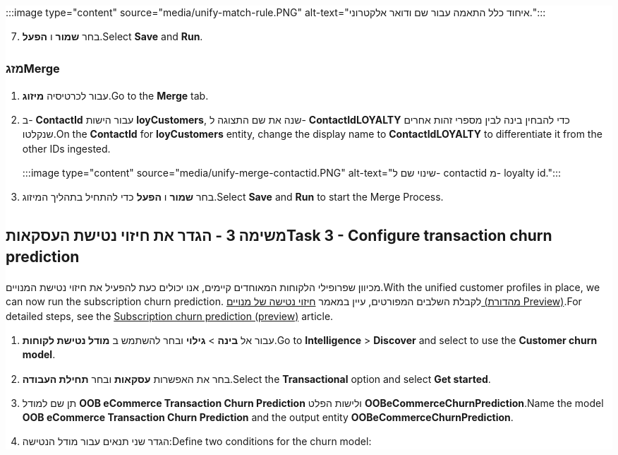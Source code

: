    :::image type="content" source="media/unify-match-rule.PNG" alt-text="איחוד כלל התאמה עבור שם ודואר אלקטרוני.":::

7. <span data-ttu-id="0c5cd-174">בחר **שמור** ו **הפעל**.</span><span class="sxs-lookup"><span data-stu-id="0c5cd-174">Select **Save** and **Run**.</span></span>

### <a name="merge"></a><span data-ttu-id="0c5cd-175">מזג</span><span class="sxs-lookup"><span data-stu-id="0c5cd-175">Merge</span></span>

1. <span data-ttu-id="0c5cd-176">עבור לכרטיסיה **מיזוג**.</span><span class="sxs-lookup"><span data-stu-id="0c5cd-176">Go to the **Merge** tab.</span></span>

1. <span data-ttu-id="0c5cd-177">ב- **ContactId** עבור הישות **loyCustomers**, שנה את שם התצוגה ל- **ContactIdLOYALTY** כדי להבחין בינה לבין מספרי זהות אחרים שנקלטו.</span><span class="sxs-lookup"><span data-stu-id="0c5cd-177">On the **ContactId** for **loyCustomers** entity, change the display name to **ContactIdLOYALTY** to differentiate it from the other IDs ingested.</span></span>

   :::image type="content" source="media/unify-merge-contactid.PNG" alt-text="שינוי שם ל- contactid מ- loyalty id.":::

1. <span data-ttu-id="0c5cd-179">בחר **שמור** ו **הפעל** כדי להתחיל בתהליך המיזוג.</span><span class="sxs-lookup"><span data-stu-id="0c5cd-179">Select **Save** and **Run** to start the Merge Process.</span></span>



## <a name="task-3---configure-transaction-churn-prediction"></a><span data-ttu-id="0c5cd-180">משימה 3 - הגדר את חיזוי נטישת העסקאות</span><span class="sxs-lookup"><span data-stu-id="0c5cd-180">Task 3 - Configure transaction churn prediction</span></span>

<span data-ttu-id="0c5cd-181">מכיוון שפרופילי הלקוחות המאוחדים קיימים, אנו יכולים כעת להפעיל את חיזוי נטישת המנויים.</span><span class="sxs-lookup"><span data-stu-id="0c5cd-181">With the unified customer profiles in place, we can now run the subscription churn prediction.</span></span> <span data-ttu-id="0c5cd-182">לקבלת השלבים המפורטים, עיין במאמר [חיזוי נטישה של מנויים (מהדורת Preview)](predict-subscription-churn.md).</span><span class="sxs-lookup"><span data-stu-id="0c5cd-182">For detailed steps, see the [Subscription churn prediction (preview)](predict-subscription-churn.md) article.</span></span> 

1. <span data-ttu-id="0c5cd-183">עבור אל **בינה** > **גילוי** ובחר להשתמש ב **מודל נטישת לקוחות**.</span><span class="sxs-lookup"><span data-stu-id="0c5cd-183">Go to **Intelligence** > **Discover** and select to use the **Customer churn model**.</span></span>

1. <span data-ttu-id="0c5cd-184">בחר את האפשרות **עסקאות** ובחר **תחילת העבודה**.</span><span class="sxs-lookup"><span data-stu-id="0c5cd-184">Select the **Transactional** option and select **Get started**.</span></span>

1. <span data-ttu-id="0c5cd-185">תן שם למודל **OOB eCommerce Transaction Churn Prediction** ולישות הפלט **OOBeCommerceChurnPrediction**.</span><span class="sxs-lookup"><span data-stu-id="0c5cd-185">Name the model **OOB eCommerce Transaction Churn Prediction** and the output entity **OOBeCommerceChurnPrediction**.</span></span>

1. <span data-ttu-id="0c5cd-186">הגדר שני תנאים עבור מודל הנטישה:</span><span class="sxs-lookup"><span data-stu-id="0c5cd-186">Define two conditions for the churn model:</span></span>
